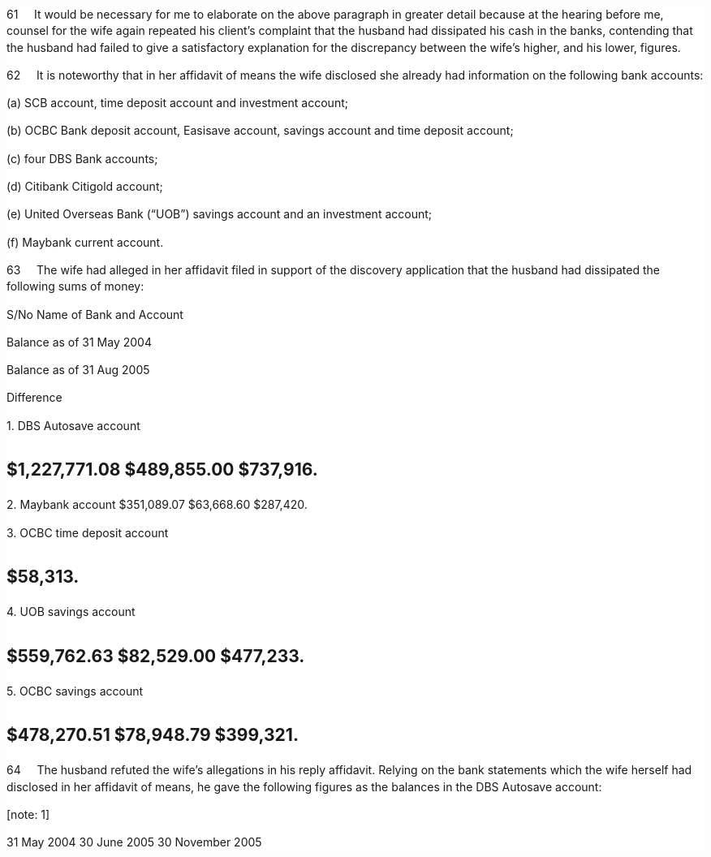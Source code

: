 61     It would be necessary for me to elaborate on the above paragraph in greater detail because at the hearing before me, counsel for the wife again repeated his client’s complaint that the husband had dissipated his cash in the banks, contending that the husband had failed to give a satisfactory explanation for the discrepancy between the wife’s higher, and his lower, figures. 

62     It is noteworthy that in her affidavit of means the wife disclosed she already had information on the following bank accounts: 

 (a) SCB account, time deposit account and investment account; 

 (b) OCBC Bank deposit account, Easisave account, savings account and time deposit account; 

 (c) four DBS Bank accounts; 

 (d) Citibank Citigold account; 

 (e) United Overseas Bank (“UOB”) savings account and an investment account; 

 (f) Maybank current account. 

63     The wife had alleged in her affidavit filed in support of the discovery application that the husband had dissipated the following sums of money: 

 S/No Name of Bank and Account 

 Balance as of 31 May 2004 

 Balance as of 31 Aug 2005 

 Difference 

1\. DBS Autosave     account 

## $1,227,771.08 $489,855.00 $737,916. 

2\. Maybank account $351,089.07 $63,668.60 $287,420. 

3\. OCBC time deposit     account 

## $58,313. 

4\. UOB savings     account 

## $559,762.63 $82,529.00 $477,233. 

5\. OCBC savings     account 

## $478,270.51 $78,948.79 $399,321. 

64     The husband refuted the wife’s allegations in his reply affidavit. Relying on the bank statements which the wife herself had disclosed in her affidavit of means, he gave the following figures as the balances in the DBS Autosave account: 

 [note: 1] 


 31 May 2004 30 June 2005 30 November 2005 
